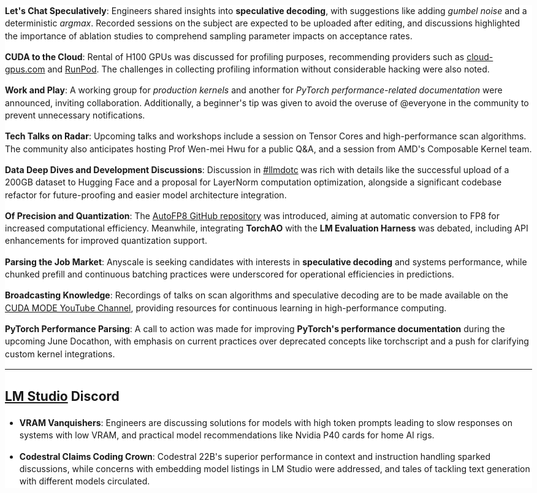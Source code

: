 **Let's Chat Speculatively**: Engineers shared insights into **speculative decoding**, with suggestions like adding *gumbel noise* and a deterministic *argmax*. Recorded sessions on the subject are expected to be uploaded after editing, and discussions highlighted the importance of ablation studies to comprehend sampling parameter impacts on acceptance rates.

**CUDA to the Cloud**: Rental of H100 GPUs was discussed for profiling purposes, recommending providers such as [cloud-gpus.com](https://cloud-gpus.com) and [RunPod](https://www.runpod.io/gpu-instance/pricing). The challenges in collecting profiling information without considerable hacking were also noted.

**Work and Play**: A working group for *production kernels* and another for *PyTorch performance-related documentation* were announced, inviting collaboration. Additionally, a beginner's tip was given to avoid the overuse of @everyone in the community to prevent unnecessary notifications.

**Tech Talks on Radar**: Upcoming talks and workshops include a session on Tensor Cores and high-performance scan algorithms. The community also anticipates hosting Prof Wen-mei Hwu for a public Q&A, and a session from AMD's Composable Kernel team.

**Data Deep Dives and Development Discussions**: Discussion in [#llmdotc](https://discord.com/channels/1189498204333543425/1227345713348870156/1246181209491505202) was rich with details like the successful upload of a 200GB dataset to Hugging Face and a proposal for LayerNorm computation optimization, alongside a significant codebase refactor for future-proofing and easier model architecture integration.

**Of Precision and Quantization**: The [AutoFP8 GitHub repository](https://github.com/neuralmagic/AutoFP8) was introduced, aiming at automatic conversion to FP8 for increased computational efficiency. Meanwhile, integrating **TorchAO** with the **LM Evaluation Harness** was debated, including API enhancements for improved quantization support.

**Parsing the Job Market**: Anyscale is seeking candidates with interests in **speculative decoding** and systems performance, while chunked prefill and continuous batching practices were underscored for operational efficiencies in predictions.

**Broadcasting Knowledge**: Recordings of talks on scan algorithms and speculative decoding are to be made available on the [CUDA MODE YouTube Channel](https://youtube.com/@cudamode?feature=shared), providing resources for continuous learning in high-performance computing.

**PyTorch Performance Parsing**: A call to action was made for improving **PyTorch's performance documentation** during the upcoming June Docathon, with emphasis on current practices over deprecated concepts like torchscript and a push for clarifying custom kernel integrations.



---



## [LM Studio](https://discord.com/channels/1110598183144399058) Discord

- **VRAM Vanquishers**: Engineers are discussing solutions for models with high token prompts leading to slow responses on systems with low VRAM, and practical model recommendations like Nvidia P40 cards for home AI rigs.
  
- **Codestral Claims Coding Crown**: Codestral 22B's superior performance in context and instruction handling sparked discussions, while concerns with embedding model listings in LM Studio were addressed, and tales of tackling text generation with different models circulated.
